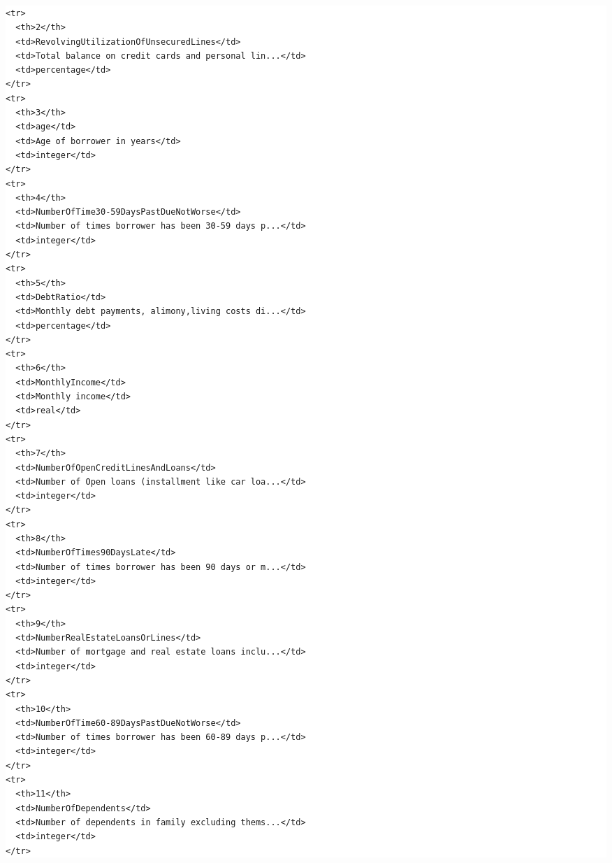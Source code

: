     <tr>
      <th>2</th>
      <td>RevolvingUtilizationOfUnsecuredLines</td>
      <td>Total balance on credit cards and personal lin...</td>
      <td>percentage</td>
    </tr>
    <tr>
      <th>3</th>
      <td>age</td>
      <td>Age of borrower in years</td>
      <td>integer</td>
    </tr>
    <tr>
      <th>4</th>
      <td>NumberOfTime30-59DaysPastDueNotWorse</td>
      <td>Number of times borrower has been 30-59 days p...</td>
      <td>integer</td>
    </tr>
    <tr>
      <th>5</th>
      <td>DebtRatio</td>
      <td>Monthly debt payments, alimony,living costs di...</td>
      <td>percentage</td>
    </tr>
    <tr>
      <th>6</th>
      <td>MonthlyIncome</td>
      <td>Monthly income</td>
      <td>real</td>
    </tr>
    <tr>
      <th>7</th>
      <td>NumberOfOpenCreditLinesAndLoans</td>
      <td>Number of Open loans (installment like car loa...</td>
      <td>integer</td>
    </tr>
    <tr>
      <th>8</th>
      <td>NumberOfTimes90DaysLate</td>
      <td>Number of times borrower has been 90 days or m...</td>
      <td>integer</td>
    </tr>
    <tr>
      <th>9</th>
      <td>NumberRealEstateLoansOrLines</td>
      <td>Number of mortgage and real estate loans inclu...</td>
      <td>integer</td>
    </tr>
    <tr>
      <th>10</th>
      <td>NumberOfTime60-89DaysPastDueNotWorse</td>
      <td>Number of times borrower has been 60-89 days p...</td>
      <td>integer</td>
    </tr>
    <tr>
      <th>11</th>
      <td>NumberOfDependents</td>
      <td>Number of dependents in family excluding thems...</td>
      <td>integer</td>
    </tr>
  </tbody>
</table>
</div>
